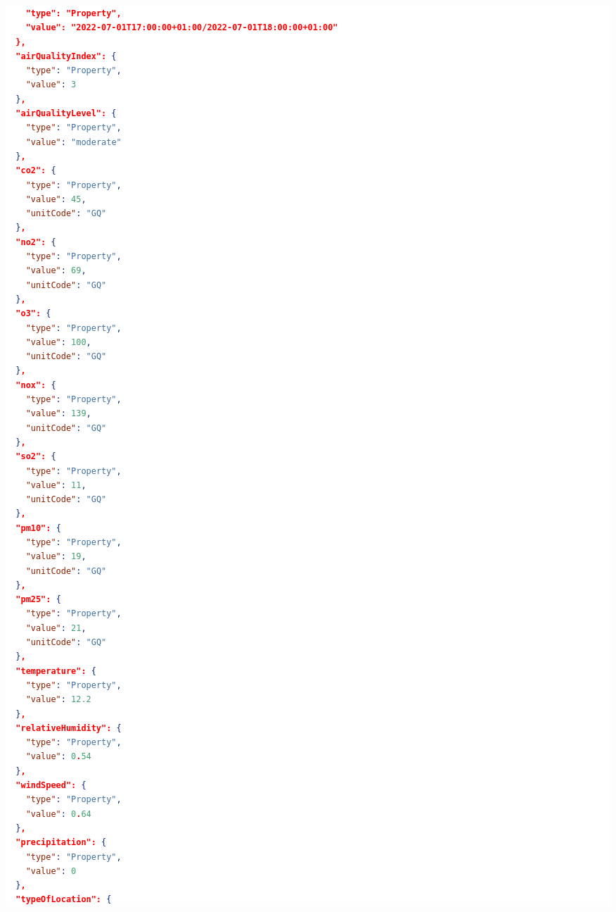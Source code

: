 ```json  
    "type": "Property",  
    "value": "2022-07-01T17:00:00+01:00/2022-07-01T18:00:00+01:00"  
  },  
  "airQualityIndex": {  
    "type": "Property",  
    "value": 3  
  },  
  "airQualityLevel": {  
    "type": "Property",  
    "value": "moderate"  
  },  
  "co2": {  
    "type": "Property",  
    "value": 45,  
    "unitCode": "GQ"  
  },  
  "no2": {  
    "type": "Property",  
    "value": 69,  
    "unitCode": "GQ"  
  },  
  "o3": {  
    "type": "Property",  
    "value": 100,  
    "unitCode": "GQ"  
  },  
  "nox": {  
    "type": "Property",  
    "value": 139,  
    "unitCode": "GQ"  
  },  
  "so2": {  
    "type": "Property",  
    "value": 11,  
    "unitCode": "GQ"  
  },  
  "pm10": {  
    "type": "Property",  
    "value": 19,  
    "unitCode": "GQ"  
  },  
  "pm25": {  
    "type": "Property",  
    "value": 21,  
    "unitCode": "GQ"  
  },  
  "temperature": {  
    "type": "Property",  
    "value": 12.2  
  },  
  "relativeHumidity": {  
    "type": "Property",  
    "value": 0.54  
  },  
  "windSpeed": {  
    "type": "Property",  
    "value": 0.64  
  },  
  "precipitation": {  
    "type": "Property",  
    "value": 0  
  },  
  "typeOfLocation": {  
```